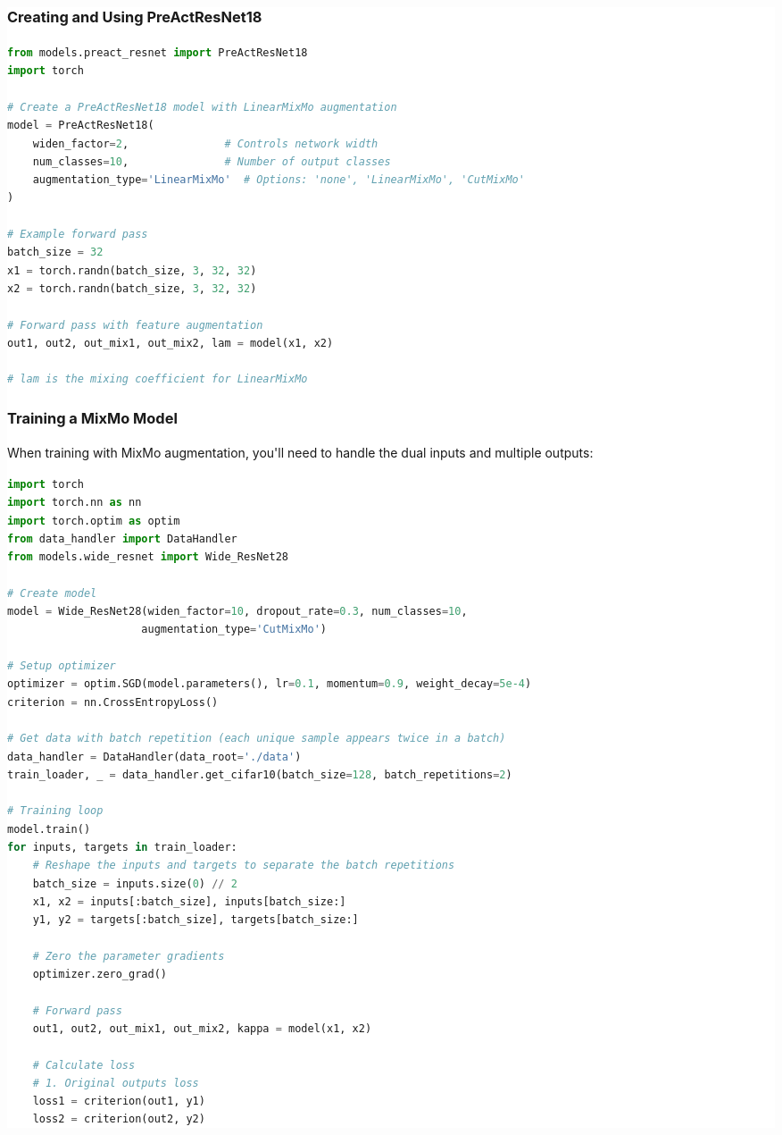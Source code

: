 ### Creating and Using PreActResNet18

```python
from models.preact_resnet import PreActResNet18
import torch

# Create a PreActResNet18 model with LinearMixMo augmentation
model = PreActResNet18(
    widen_factor=2,               # Controls network width
    num_classes=10,               # Number of output classes
    augmentation_type='LinearMixMo'  # Options: 'none', 'LinearMixMo', 'CutMixMo'
)

# Example forward pass
batch_size = 32
x1 = torch.randn(batch_size, 3, 32, 32)
x2 = torch.randn(batch_size, 3, 32, 32)

# Forward pass with feature augmentation
out1, out2, out_mix1, out_mix2, lam = model(x1, x2)

# lam is the mixing coefficient for LinearMixMo
```

### Training a MixMo Model

When training with MixMo augmentation, you'll need to handle the dual inputs and multiple outputs:

```python
import torch
import torch.nn as nn
import torch.optim as optim
from data_handler import DataHandler
from models.wide_resnet import Wide_ResNet28

# Create model
model = Wide_ResNet28(widen_factor=10, dropout_rate=0.3, num_classes=10, 
                     augmentation_type='CutMixMo')

# Setup optimizer
optimizer = optim.SGD(model.parameters(), lr=0.1, momentum=0.9, weight_decay=5e-4)
criterion = nn.CrossEntropyLoss()

# Get data with batch repetition (each unique sample appears twice in a batch)
data_handler = DataHandler(data_root='./data')
train_loader, _ = data_handler.get_cifar10(batch_size=128, batch_repetitions=2)

# Training loop
model.train()
for inputs, targets in train_loader:
    # Reshape the inputs and targets to separate the batch repetitions
    batch_size = inputs.size(0) // 2
    x1, x2 = inputs[:batch_size], inputs[batch_size:]
    y1, y2 = targets[:batch_size], targets[batch_size:]
    
    # Zero the parameter gradients
    optimizer.zero_grad()
    
    # Forward pass
    out1, out2, out_mix1, out_mix2, kappa = model(x1, x2)
    
    # Calculate loss
    # 1. Original outputs loss
    loss1 = criterion(out1, y1)
    loss2 = criterion(out2, y2)
```